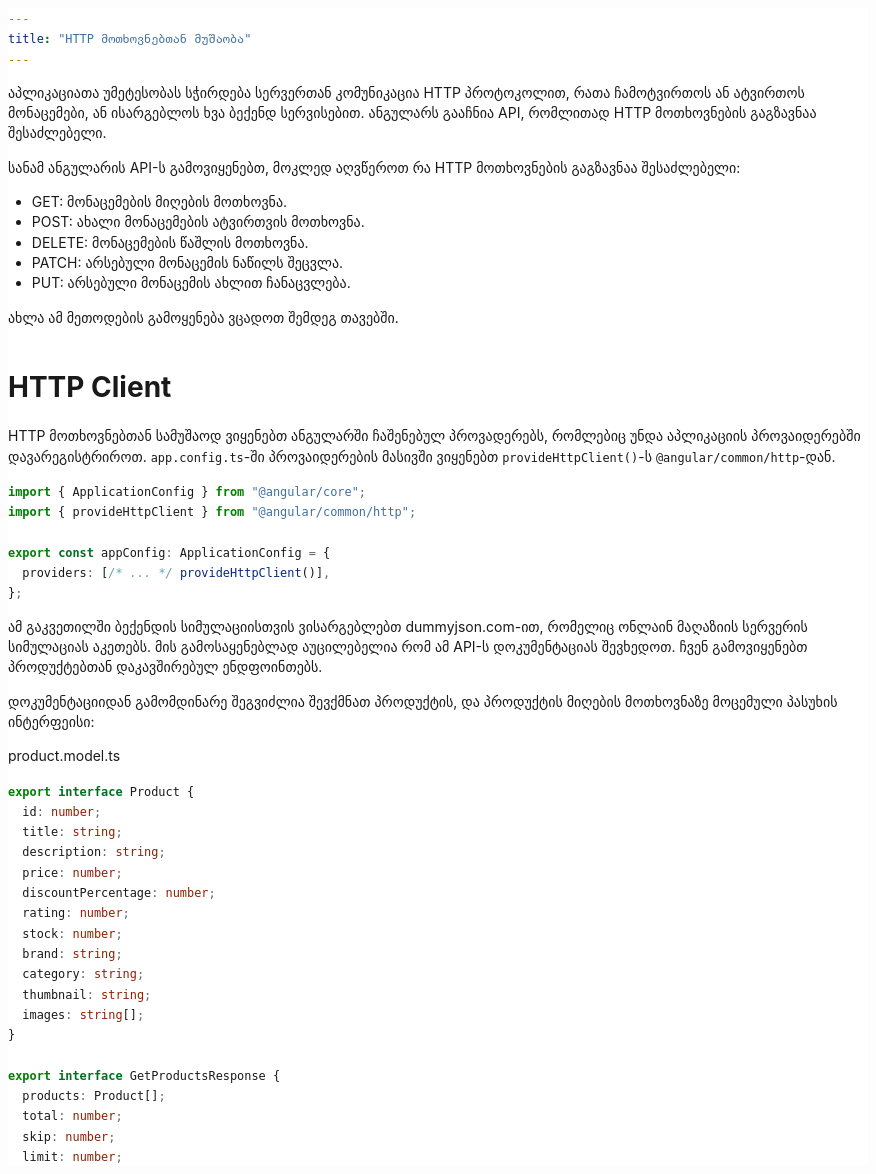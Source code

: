 ```yaml
---
title: "HTTP მოთხოვნებთან მუშაობა"
---
```


აპლიკაციათა უმეტესობას სჭირდება სერვერთან კომუნიკაცია HTTP პროტოკოლით,
რათა ჩამოტვირთოს ან ატვირთოს მონაცემები, ან ისარგებლოს ხვა ბექენდ
სერვისებით. ანგულარს გააჩნია API, რომლითად HTTP მოთხოვნების გაგზავნაა
შესაძლებელი.

სანამ ანგულარის API-ს გამოვიყენებთ, მოკლედ აღვწეროთ რა HTTP მოთხოვნების
გაგზავნაა შესაძლებელი:

- GET: მონაცემების მიღების მოთხოვნა.
- POST: ახალი მონაცემების ატვირთვის მოთხოვნა.
- DELETE: მონაცემების წაშლის მოთხოვნა.
- PATCH: არსებული მონაცემის ნაწილს შეცვლა.
- PUT: არსებული მონაცემის ახლით ჩანაცვლება.

ახლა ამ მეთოდების გამოყენება ვცადოთ შემდეგ თავებში.

# HTTP Client

HTTP მოთხოვნებთან სამუშაოდ ვიყენებთ ანგულარში ჩაშენებულ პროვადერებს,
რომლებიც უნდა აპლიკაციის პროვაიდერებში დავარეგისტრიროთ. `app.config.ts`-ში
პროვაიდერების მასივში ვიყენებთ `provideHttpClient()`-ს `@angular/common/http`-დან.

```ts
import { ApplicationConfig } from "@angular/core";
import { provideHttpClient } from "@angular/common/http";

export const appConfig: ApplicationConfig = {
  providers: [/* ... */ provideHttpClient()],
};
```

ამ გაკვეთილში ბექენდის სიმულაციისთვის ვისარგებლებთ dummyjson.com-ით,
რომელიც ონლაინ მაღაზიის სერვერის სიმულაციას აკეთებს. მის გამოსაყენებლად
აუცილებელია რომ ამ API-ს დოკუმენტაციას შევხედოთ. ჩვენ გამოვიყენებთ
პროდუქტებთან დაკავშირებულ ენდფოინთებს.

დოკუმენტაციიდან გამომდინარე შეგვიძლია შევქმნათ პროდუქტის, და პროდუქტის
მიღების მოთხოვნაზე მოცემული პასუხის ინტერფეისი:

product.model.ts

```ts
export interface Product {
  id: number;
  title: string;
  description: string;
  price: number;
  discountPercentage: number;
  rating: number;
  stock: number;
  brand: string;
  category: string;
  thumbnail: string;
  images: string[];
}

export interface GetProductsResponse {
  products: Product[];
  total: number;
  skip: number;
  limit: number;
```
